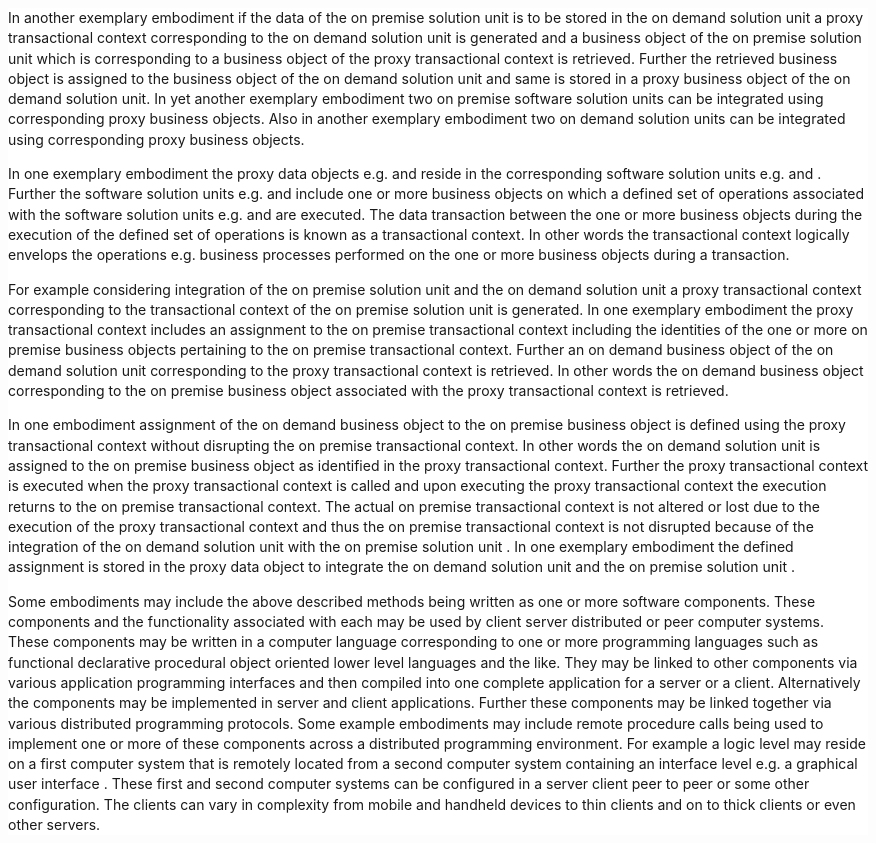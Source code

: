 In another exemplary embodiment if the data of the on premise solution unit is to be stored in the on demand solution unit a proxy transactional context corresponding to the on demand solution unit is generated and a business object of the on premise solution unit which is corresponding to a business object of the proxy transactional context is retrieved. Further the retrieved business object is assigned to the business object of the on demand solution unit and same is stored in a proxy business object of the on demand solution unit. In yet another exemplary embodiment two on premise software solution units can be integrated using corresponding proxy business objects. Also in another exemplary embodiment two on demand solution units can be integrated using corresponding proxy business objects.

In one exemplary embodiment the proxy data objects e.g. and reside in the corresponding software solution units e.g. and . Further the software solution units e.g. and include one or more business objects on which a defined set of operations associated with the software solution units e.g. and are executed. The data transaction between the one or more business objects during the execution of the defined set of operations is known as a transactional context. In other words the transactional context logically envelops the operations e.g. business processes performed on the one or more business objects during a transaction.

For example considering integration of the on premise solution unit and the on demand solution unit a proxy transactional context corresponding to the transactional context of the on premise solution unit is generated. In one exemplary embodiment the proxy transactional context includes an assignment to the on premise transactional context including the identities of the one or more on premise business objects pertaining to the on premise transactional context. Further an on demand business object of the on demand solution unit corresponding to the proxy transactional context is retrieved. In other words the on demand business object corresponding to the on premise business object associated with the proxy transactional context is retrieved.

In one embodiment assignment of the on demand business object to the on premise business object is defined using the proxy transactional context without disrupting the on premise transactional context. In other words the on demand solution unit is assigned to the on premise business object as identified in the proxy transactional context. Further the proxy transactional context is executed when the proxy transactional context is called and upon executing the proxy transactional context the execution returns to the on premise transactional context. The actual on premise transactional context is not altered or lost due to the execution of the proxy transactional context and thus the on premise transactional context is not disrupted because of the integration of the on demand solution unit with the on premise solution unit . In one exemplary embodiment the defined assignment is stored in the proxy data object to integrate the on demand solution unit and the on premise solution unit .

Some embodiments may include the above described methods being written as one or more software components. These components and the functionality associated with each may be used by client server distributed or peer computer systems. These components may be written in a computer language corresponding to one or more programming languages such as functional declarative procedural object oriented lower level languages and the like. They may be linked to other components via various application programming interfaces and then compiled into one complete application for a server or a client. Alternatively the components may be implemented in server and client applications. Further these components may be linked together via various distributed programming protocols. Some example embodiments may include remote procedure calls being used to implement one or more of these components across a distributed programming environment. For example a logic level may reside on a first computer system that is remotely located from a second computer system containing an interface level e.g. a graphical user interface . These first and second computer systems can be configured in a server client peer to peer or some other configuration. The clients can vary in complexity from mobile and handheld devices to thin clients and on to thick clients or even other servers.
